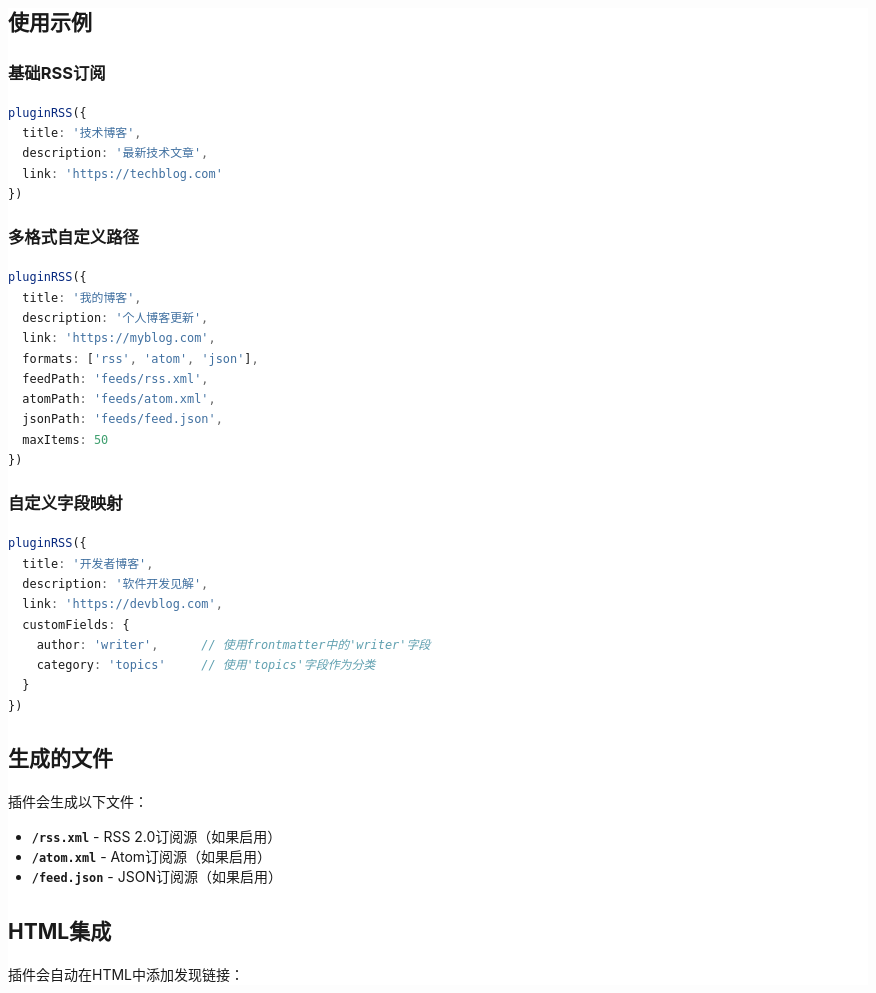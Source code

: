 ## 使用示例

### 基础RSS订阅

```typescript
pluginRSS({
  title: '技术博客',
  description: '最新技术文章',
  link: 'https://techblog.com'
})
```

### 多格式自定义路径

```typescript
pluginRSS({
  title: '我的博客',
  description: '个人博客更新',
  link: 'https://myblog.com',
  formats: ['rss', 'atom', 'json'],
  feedPath: 'feeds/rss.xml',
  atomPath: 'feeds/atom.xml', 
  jsonPath: 'feeds/feed.json',
  maxItems: 50
})
```

### 自定义字段映射

```typescript
pluginRSS({
  title: '开发者博客',
  description: '软件开发见解',
  link: 'https://devblog.com',
  customFields: {
    author: 'writer',      // 使用frontmatter中的'writer'字段
    category: 'topics'     // 使用'topics'字段作为分类
  }
})
```

## 生成的文件

插件会生成以下文件：

- **`/rss.xml`** - RSS 2.0订阅源（如果启用）
- **`/atom.xml`** - Atom订阅源（如果启用）
- **`/feed.json`** - JSON订阅源（如果启用）

## HTML集成

插件会自动在HTML中添加发现链接：
